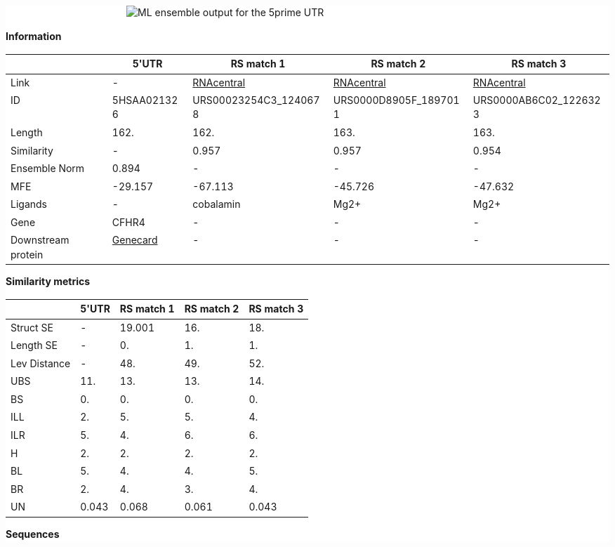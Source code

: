 <div class="row">
    <div class="column_center">
        <span title="Normalized ensemble output probabilities for each classifier, green highlights represent classifiers that are above a non-normalized 0.95 output threshold (selected as RS)."><img src="../../alns/ens/ens_188.png" alt="ML ensemble output for the 5prime UTR" style="width:60%; display:block; margin-left:auto; margin-right:auto;"></span>
    </div>
</div>


**Information**

| | 5'UTR       | RS match 1   | RS match 2  | RS match 3 |
| ---- | ----------- | ----------- | ----------- | ----------- |
| <span title="Link to the sequence source">Link</span> | -  | <a href="https://rnacentral.org/rna/URS00023254C3/1240678" target="_blank" rel="noopener noreferrer">RNAcentral</a>     |<a href="https://rnacentral.org/rna/URS0000D8905F/1897011" target="_blank" rel="noopener noreferrer">RNAcentral</a>  | <a href="https://rnacentral.org/rna/URS0000AB6C02/1226323" target="_blank" rel="noopener noreferrer">RNAcentral</a>   |
| <span title="ID within respective databases">ID</span>  | 5HSAA021326     | URS00023254C3_1240678     | URS0000D8905F_1897011     | URS0000AB6C02_1226323     |
| <span title="Length of the sequence in question">Length</span>  | 162.     |  162.    | 163.   |  163.    |
| <span title="Similarity score calculated from all similarity metrics">Similarity</span>  | - | 0.957 | 0.957 | 0.954 |
| <span title="Ensemble classification via all 19 ML classifiers">Ensemble Norm</span>  | 0.894 | - | - | - |
| <span title="Nupack Mean Free Energy of the secondary structure">MFE</span>  | -29.157 | -67.113 | -45.726 | -47.632 |
| <span title="Reported Ligand match on RNAcentral or via RFAM">Ligands</span>  | - | cobalamin | Mg2+ | Mg2+ |
| <span title="Homo Sapiens gene abbreviation">Gene</span>  | CFHR4 | - | - | - |
| <span title="Link to the sequence source">Downstream protein</span>  | <a href="https://www.genecards.org/cgi-bin/carddisp.pl?gene=CFHR4" target="_blank" rel="noopener noreferrer"> Genecard </a>   |    -    | -  | - |


**Similarity metrics**

| | 5'UTR       | RS match 1   | RS match 2  | RS match 3 |
| ---- | ----------- | ----------- | ----------- | ----------- |
| <span title="Structural feature squared error">Struct SE</span> | - | 19.001 | 16. | 18. |
| <span title="Length difference squared error">Length SE</span> | - | 0. | 1. | 1. |
| <span title="Edit distance of both dot structures">Lev Distance</span> | - | 48. | 49. | 52. |
| <span title="Unbranched stack count">UBS</span>| 11. | 13. | 13. | 14. |
| <span title="Branched stack counts">BS</span> | 0. | 0. | 0. | 0. |
| <span title="Inner loop left count">ILL</span> | 2. | 5. | 5. | 4. |
| <span title="Inner loop right count">ILR</span> | 5. | 4. | 6. | 6. |
| <span title="Hairpin counts">H</span> | 2. | 2. | 2. | 2. |
| <span title="Bulges left count">BL</span> | 5. | 4. | 4. | 5. |
| <span title="Bulges right count">BR</span> | 2. | 4. | 3. | 4. |
| <span title="Unpaired nucleotide %">UN</span> | 0.043 | 0.068 | 0.061 | 0.043 |

**Sequences**
